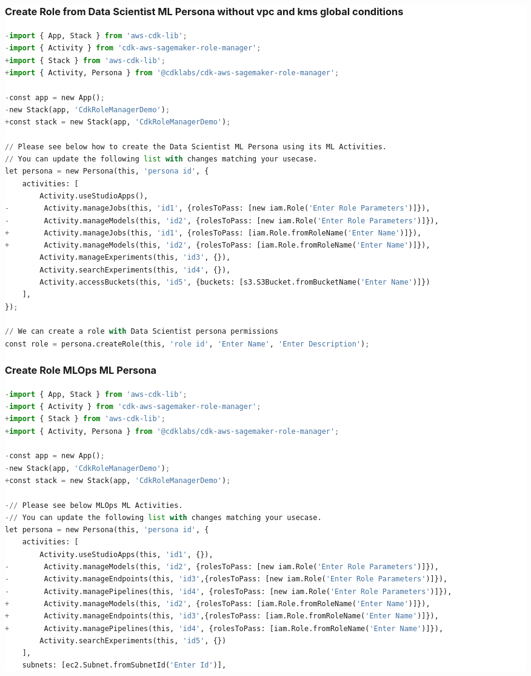  ### Create Role from Data Scientist ML Persona without vpc and kms global conditions
 
 ```python
-import { App, Stack } from 'aws-cdk-lib';
-import { Activity } from 'cdk-aws-sagemaker-role-manager';
+import { Stack } from 'aws-cdk-lib';
+import { Activity, Persona } from '@cdklabs/cdk-aws-sagemaker-role-manager';
 
-const app = new App();
-new Stack(app, 'CdkRoleManagerDemo');
+const stack = new Stack(app, 'CdkRoleManagerDemo');
 
 // Please see below how to create the Data Scientist ML Persona using its ML Activities.
 // You can update the following list with changes matching your usecase.
 let persona = new Persona(this, 'persona id', {
     activities: [
         Activity.useStudioApps(),
-        Activity.manageJobs(this, 'id1', {rolesToPass: [new iam.Role('Enter Role Parameters')]}),
-        Activity.manageModels(this, 'id2', {rolesToPass: [new iam.Role('Enter Role Parameters')]}),
+        Activity.manageJobs(this, 'id1', {rolesToPass: [iam.Role.fromRoleName('Enter Name')]}),
+        Activity.manageModels(this, 'id2', {rolesToPass: [iam.Role.fromRoleName('Enter Name')]}),
         Activity.manageExperiments(this, 'id3', {}),
         Activity.searchExperiments(this, 'id4', {}),
         Activity.accessBuckets(this, 'id5', {buckets: [s3.S3Bucket.fromBucketName('Enter Name')]})
     ],
 });
 
 // We can create a role with Data Scientist persona permissions
 const role = persona.createRole(this, 'role id', 'Enter Name', 'Enter Description');
 ```
 
 ### Create Role MLOps ML Persona
 
 ```python
-import { App, Stack } from 'aws-cdk-lib';
-import { Activity } from 'cdk-aws-sagemaker-role-manager';
+import { Stack } from 'aws-cdk-lib';
+import { Activity, Persona } from '@cdklabs/cdk-aws-sagemaker-role-manager';
 
-const app = new App();
-new Stack(app, 'CdkRoleManagerDemo');
+const stack = new Stack(app, 'CdkRoleManagerDemo');
 
-// Please see below MLOps ML Activities.
-// You can update the following list with changes matching your usecase.
 let persona = new Persona(this, 'persona id', {
     activities: [
         Activity.useStudioApps(this, 'id1', {}),
-        Activity.manageModels(this, 'id2', {rolesToPass: [new iam.Role('Enter Role Parameters')]}),
-        Activity.manageEndpoints(this, 'id3',{rolesToPass: [new iam.Role('Enter Role Parameters')]}),
-        Activity.managePipelines(this, 'id4', {rolesToPass: [new iam.Role('Enter Role Parameters')]}),
+        Activity.manageModels(this, 'id2', {rolesToPass: [iam.Role.fromRoleName('Enter Name')]}),
+        Activity.manageEndpoints(this, 'id3',{rolesToPass: [iam.Role.fromRoleName('Enter Name')]}),
+        Activity.managePipelines(this, 'id4', {rolesToPass: [iam.Role.fromRoleName('Enter Name')]}),
         Activity.searchExperiments(this, 'id5', {})
     ],
     subnets: [ec2.Subnet.fromSubnetId('Enter Id')],
 ```